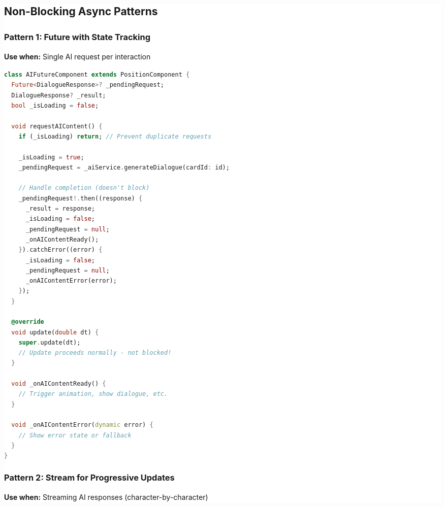 
## Non-Blocking Async Patterns

### Pattern 1: Future with State Tracking

**Use when:** Single AI request per interaction

```dart
class AIFutureComponent extends PositionComponent {
  Future<DialogueResponse>? _pendingRequest;
  DialogueResponse? _result;
  bool _isLoading = false;
  
  void requestAIContent() {
    if (_isLoading) return; // Prevent duplicate requests
    
    _isLoading = true;
    _pendingRequest = _aiService.generateDialogue(cardId: id);
    
    // Handle completion (doesn't block)
    _pendingRequest!.then((response) {
      _result = response;
      _isLoading = false;
      _pendingRequest = null;
      _onAIContentReady();
    }).catchError((error) {
      _isLoading = false;
      _pendingRequest = null;
      _onAIContentError(error);
    });
  }
  
  @override
  void update(double dt) {
    super.update(dt);
    // Update proceeds normally - not blocked!
  }
  
  void _onAIContentReady() {
    // Trigger animation, show dialogue, etc.
  }
  
  void _onAIContentError(dynamic error) {
    // Show error state or fallback
  }
}
```

### Pattern 2: Stream for Progressive Updates

**Use when:** Streaming AI responses (character-by-character)
